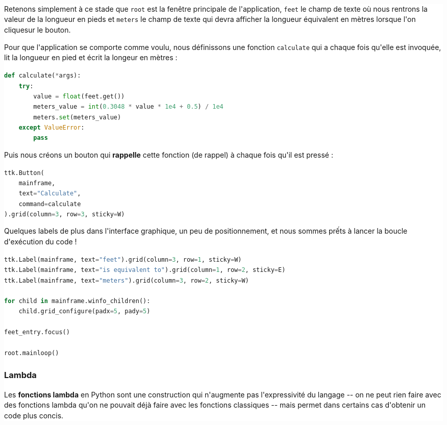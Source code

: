 ``` python
```

Retenons simplement à ce stade que `root` est la fenêtre 
principale de l'application, `feet` le champ de texte où nous rentrons la
valeur de la longueur en pieds et `meters` le champ de texte qui devra
afficher la longueur équivalent en mètres lorsque l'on cliquesur le bouton.

Pour que l'application se comporte comme voulu, 
nous définissons une fonction `calculate` qui a chaque fois qu'elle
est invoquée, lit la longueur en pied et écrit la longeur en mètres :

``` python
def calculate(*args):
    try:
        value = float(feet.get())
        meters_value = int(0.3048 * value * 1e4 + 0.5) / 1e4
        meters.set(meters_value)
    except ValueError:
        pass
```

Puis nous créons un bouton qui **rappelle** cette fonction (de rappel)
à chaque fois qu'il est pressé :

``` python
ttk.Button(
    mainframe, 
    text="Calculate", 
    command=calculate
).grid(column=3, row=3, sticky=W)
```

Quelques labels de plus dans l'interface graphique, un peu de positionnement, 
et nous sommes prếts à lancer la boucle d'exécution du code !

``` python
ttk.Label(mainframe, text="feet").grid(column=3, row=1, sticky=W)
ttk.Label(mainframe, text="is equivalent to").grid(column=1, row=2, sticky=E)
ttk.Label(mainframe, text="meters").grid(column=3, row=2, sticky=W)

for child in mainframe.winfo_children(): 
    child.grid_configure(padx=5, pady=5)

feet_entry.focus()

root.mainloop()
```

### Lambda

Les **fonctions lambda** en Python sont une construction qui n'augmente pas
l'expressivité du langage -- on ne peut rien faire avec des fonctions
lambda qu'on ne pouvait déjà faire avec les fonctions classiques -- 
mais permet dans certains cas d'obtenir un code plus concis.
